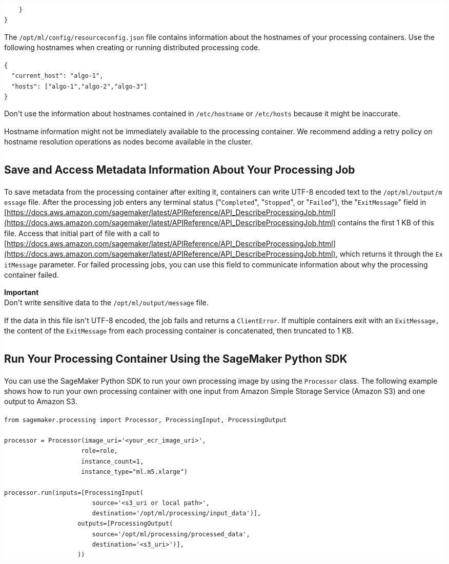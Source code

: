 ```
    }
}
```

The `/opt/ml/config/resourceconfig.json` file contains information about the hostnames of your processing containers\. Use the following hostnames when creating or running distributed processing code\.

```
{
  "current_host": "algo-1",
  "hosts": ["algo-1","algo-2","algo-3"]
}
```

Don't use the information about hostnames contained in `/etc/hostname` or `/etc/hosts` because it might be inaccurate\.

Hostname information might not be immediately available to the processing container\. We recommend adding a retry policy on hostname resolution operations as nodes become available in the cluster\.

## Save and Access Metadata Information About Your Processing Job<a name="byoc-metadata"></a>

To save metadata from the processing container after exiting it, containers can write UTF\-8 encoded text to the `/opt/ml/output/message` file\. After the processing job enters any terminal status \("`Completed`", "`Stopped`", or "`Failed`"\), the "`ExitMessage`" field in [https://docs.aws.amazon.com/sagemaker/latest/APIReference/API_DescribeProcessingJob.html](https://docs.aws.amazon.com/sagemaker/latest/APIReference/API_DescribeProcessingJob.html) contains the first 1 KB of this file\. Access that initial part of file with a call to [https://docs.aws.amazon.com/sagemaker/latest/APIReference/API_DescribeProcessingJob.html](https://docs.aws.amazon.com/sagemaker/latest/APIReference/API_DescribeProcessingJob.html), which returns it through the `ExitMessage` parameter\. For failed processing jobs, you can use this field to communicate information about why the processing container failed\.

**Important**  
Don't write sensitive data to the `/opt/ml/output/message` file\. 

If the data in this file isn't UTF\-8 encoded, the job fails and returns a `ClientError`\. If multiple containers exit with an `ExitMessage,` the content of the `ExitMessage` from each processing container is concatenated, then truncated to 1 KB\.

## Run Your Processing Container Using the SageMaker Python SDK<a name="byoc-run"></a>

You can use the SageMaker Python SDK to run your own processing image by using the `Processor` class\. The following example shows how to run your own processing container with one input from Amazon Simple Storage Service \(Amazon S3\) and one output to Amazon S3\.

```
from sagemaker.processing import Processor, ProcessingInput, ProcessingOutput

processor = Processor(image_uri='<your_ecr_image_uri>',
                     role=role,
                     instance_count=1,
                     instance_type="ml.m5.xlarge")

processor.run(inputs=[ProcessingInput(
                        source='<s3_uri or local path>',
                        destination='/opt/ml/processing/input_data')],
                    outputs=[ProcessingOutput(
                        source='/opt/ml/processing/processed_data',
                        destination='<s3_uri>')],
                    ))
```

